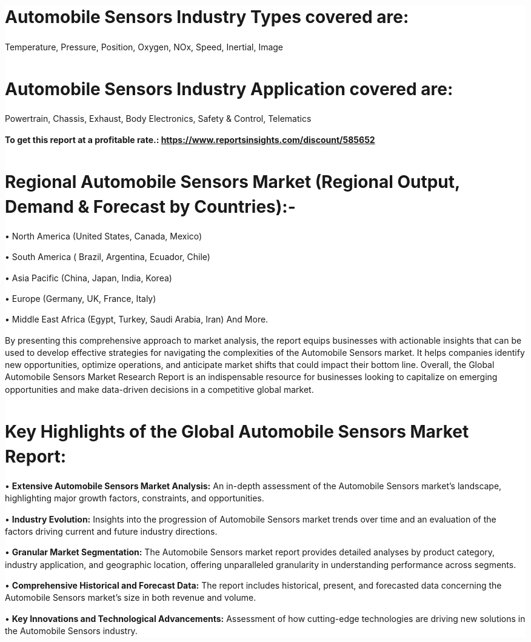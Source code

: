 # <strong>Automobile Sensors Industry Types covered are:</strong>

Temperature, Pressure, Position, Oxygen, NOx, Speed, Inertial, Image

# <strong>Automobile Sensors Industry Application covered are:</strong>

Powertrain, Chassis, Exhaust, Body Electronics, Safety & Control, Telematics

<strong>To get this report at a profitable rate.: <a href=https://www.reportsinsights.com/discount/585652>https://www.reportsinsights.com/discount/585652</a></strong></font>

# <strong>Regional Automobile Sensors Market (Regional Output, Demand &amp; Forecast by Countries):-</strong>

• North America (United States, Canada, Mexico)

• South America ( Brazil, Argentina, Ecuador, Chile)

• Asia Pacific (China, Japan, India, Korea)

• Europe (Germany, UK, France, Italy)

• Middle East Africa (Egypt, Turkey, Saudi Arabia, Iran) And More.

By presenting this comprehensive approach to market analysis, the report equips businesses with actionable insights that can be used to develop effective strategies for navigating the complexities of the Automobile Sensors market. It helps companies identify new opportunities, optimize operations, and anticipate market shifts that could impact their bottom line. Overall, the Global Automobile Sensors Market Research Report is an indispensable resource for businesses looking to capitalize on emerging opportunities and make data-driven decisions in a competitive global market.

# <strong>Key Highlights of the Global Automobile Sensors Market Report:</strong>

• <strong>Extensive Automobile Sensors Market Analysis:</strong> An in-depth assessment of the Automobile Sensors market’s landscape, highlighting major growth factors, constraints, and opportunities.

• <strong>Industry Evolution:</strong> Insights into the progression of Automobile Sensors market trends over time and an evaluation of the factors driving current and future industry directions.

• <strong>Granular Market Segmentation:</strong> The Automobile Sensors market report provides detailed analyses by product category, industry application, and geographic location, offering unparalleled granularity in understanding performance across segments.

• <strong>Comprehensive Historical and Forecast Data:</strong> The report includes historical, present, and forecasted data concerning the Automobile Sensors market’s size in both revenue and volume.

• <strong>Key Innovations and Technological Advancements:</strong> Assessment of how cutting-edge technologies are driving new solutions in the Automobile Sensors industry.
